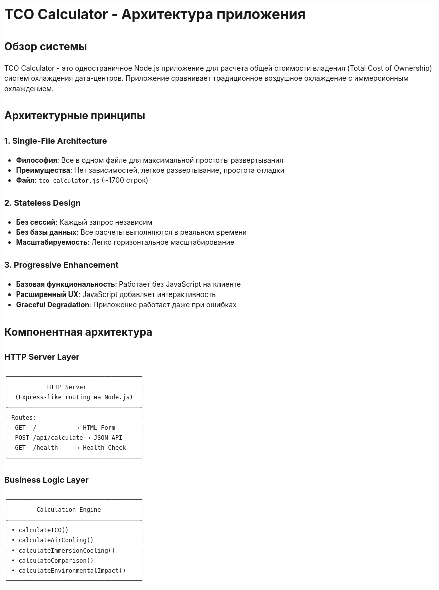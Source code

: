 # TCO Calculator - Архитектура приложения

## Обзор системы

TCO Calculator - это одностраничное Node.js приложение для расчета общей стоимости владения (Total Cost of Ownership) систем охлаждения дата-центров. Приложение сравнивает традиционное воздушное охлаждение с иммерсионным охлаждением.

## Архитектурные принципы

### 1. Single-File Architecture
- **Философия**: Все в одном файле для максимальной простоты развертывания
- **Преимущества**: Нет зависимостей, легкое развертывание, простота отладки
- **Файл**: `tco-calculator.js` (~1700 строк)

### 2. Stateless Design
- **Без сессий**: Каждый запрос независим
- **Без базы данных**: Все расчеты выполняются в реальном времени
- **Масштабируемость**: Легко горизонтальное масштабирование

### 3. Progressive Enhancement
- **Базовая функциональность**: Работает без JavaScript на клиенте
- **Расширенный UX**: JavaScript добавляет интерактивность
- **Graceful Degradation**: Приложение работает даже при ошибках

## Компонентная архитектура

### HTTP Server Layer
```
┌─────────────────────────────────────┐
│           HTTP Server               │
│  (Express-like routing на Node.js)  │
├─────────────────────────────────────┤
│ Routes:                             │
│  GET  /           → HTML Form       │
│  POST /api/calculate → JSON API     │
│  GET  /health     → Health Check    │
└─────────────────────────────────────┘
```

### Business Logic Layer
```
┌─────────────────────────────────────┐
│        Calculation Engine           │
├─────────────────────────────────────┤
│ • calculateTCO()                    │
│ • calculateAirCooling()             │
│ • calculateImmersionCooling()       │
│ • calculateComparison()             │
│ • calculateEnvironmentalImpact()    │
└─────────────────────────────────────┘
```

